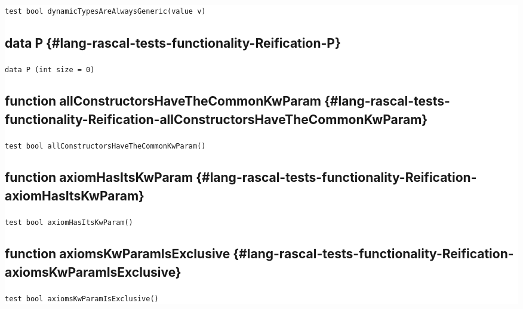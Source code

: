 ```rascal
test bool dynamicTypesAreAlwaysGeneric(value v)

```

## data P {#lang-rascal-tests-functionality-Reification-P}

```rascal
data P (int size = 0)
```

## function allConstructorsHaveTheCommonKwParam {#lang-rascal-tests-functionality-Reification-allConstructorsHaveTheCommonKwParam}

```rascal
test bool allConstructorsHaveTheCommonKwParam()

```

## function axiomHasItsKwParam {#lang-rascal-tests-functionality-Reification-axiomHasItsKwParam}

```rascal
test bool axiomHasItsKwParam()

```

## function axiomsKwParamIsExclusive {#lang-rascal-tests-functionality-Reification-axiomsKwParamIsExclusive}

```rascal
test bool axiomsKwParamIsExclusive()

```

